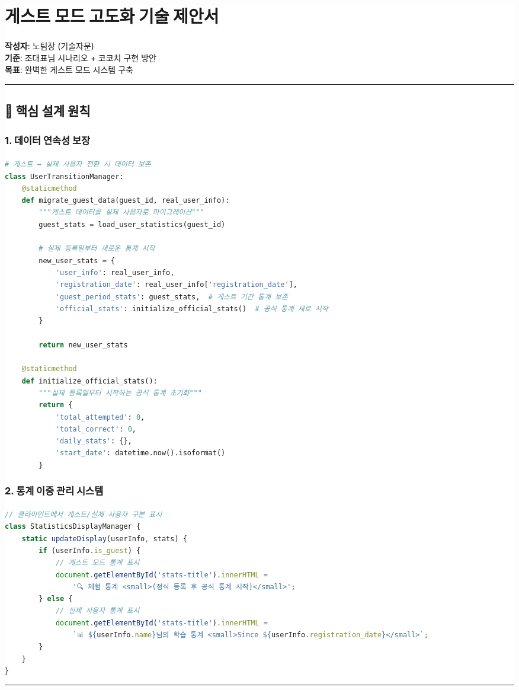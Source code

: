 # 게스트 모드 고도화 기술 제안서

**작성자**: 노팀장 (기술자문)  
**기준**: 조대표님 시나리오 + 코코치 구현 방안  
**목표**: 완벽한 게스트 모드 시스템 구축

---

## 🎯 **핵심 설계 원칙**

### **1. 데이터 연속성 보장**
```python
# 게스트 → 실제 사용자 전환 시 데이터 보존
class UserTransitionManager:
    @staticmethod
    def migrate_guest_data(guest_id, real_user_info):
        """게스트 데이터를 실제 사용자로 마이그레이션"""
        guest_stats = load_user_statistics(guest_id)
        
        # 실제 등록일부터 새로운 통계 시작
        new_user_stats = {
            'user_info': real_user_info,
            'registration_date': real_user_info['registration_date'],
            'guest_period_stats': guest_stats,  # 게스트 기간 통계 보존
            'official_stats': initialize_official_stats()  # 공식 통계 새로 시작
        }
        
        return new_user_stats

    @staticmethod
    def initialize_official_stats():
        """실제 등록일부터 시작하는 공식 통계 초기화"""
        return {
            'total_attempted': 0,
            'total_correct': 0,
            'daily_stats': {},
            'start_date': datetime.now().isoformat()
        }
```

### **2. 통계 이중 관리 시스템**
```javascript
// 클라이언트에서 게스트/실제 사용자 구분 표시
class StatisticsDisplayManager {
    static updateDisplay(userInfo, stats) {
        if (userInfo.is_guest) {
            // 게스트 모드 통계 표시
            document.getElementById('stats-title').innerHTML = 
                '🔍 체험 통계 <small>(정식 등록 후 공식 통계 시작)</small>';
        } else {
            // 실제 사용자 통계 표시  
            document.getElementById('stats-title').innerHTML = 
                `📊 ${userInfo.name}님의 학습 통계 <small>Since ${userInfo.registration_date}</small>`;
        }
    }
}
```

---